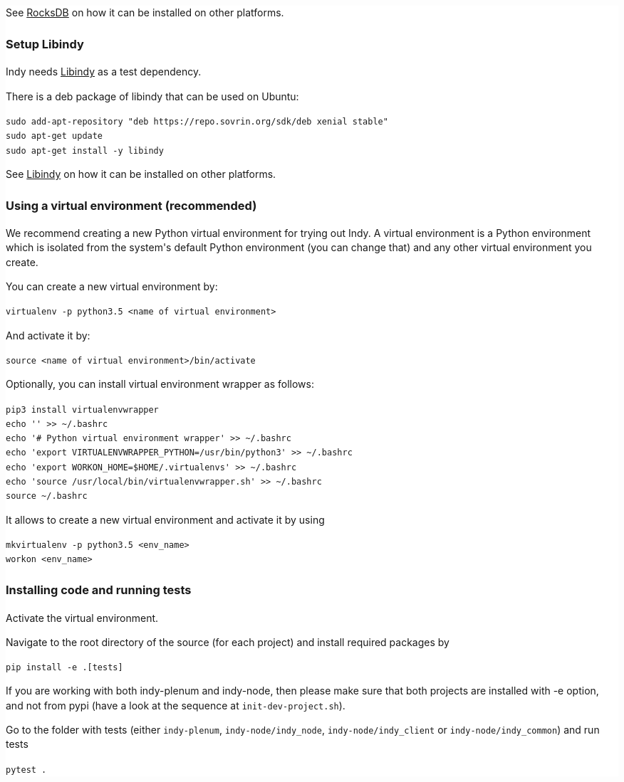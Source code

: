 See [RocksDB](https://github.com/facebook/rocksdb) on how it can be installed on other platforms.


### Setup Libindy

Indy needs [Libindy](https://github.com/hyperledger/indy-sdk) as a test dependency.

There is a deb package of libindy that can be used on Ubuntu:
```
sudo add-apt-repository "deb https://repo.sovrin.org/sdk/deb xenial stable"
sudo apt-get update
sudo apt-get install -y libindy
```

See [Libindy](https://github.com/hyperledger/indy-sdk) on how it can be installed on other platforms.


### Using a virtual environment (recommended)

We recommend creating a new Python virtual environment for trying out Indy.
A virtual environment is a Python environment which is isolated from the
system's default Python environment (you can change that) and any other
virtual environment you create. 

You can create a new virtual environment by:
```
virtualenv -p python3.5 <name of virtual environment>
```

And activate it by:

```
source <name of virtual environment>/bin/activate
```

Optionally, you can install virtual environment wrapper as follows:
```
pip3 install virtualenvwrapper
echo '' >> ~/.bashrc
echo '# Python virtual environment wrapper' >> ~/.bashrc
echo 'export VIRTUALENVWRAPPER_PYTHON=/usr/bin/python3' >> ~/.bashrc
echo 'export WORKON_HOME=$HOME/.virtualenvs' >> ~/.bashrc
echo 'source /usr/local/bin/virtualenvwrapper.sh' >> ~/.bashrc
source ~/.bashrc
```
It allows to create a new virtual environment and activate it by using
```
mkvirtualenv -p python3.5 <env_name>
workon <env_name>
```


### Installing code and running tests

Activate the virtual environment.

Navigate to the root directory of the source (for each project) and install required packages by
```
pip install -e .[tests]
```
If you are working with both indy-plenum and indy-node, then please make sure that both projects are installed with -e option,
and not from pypi (have a look at the sequence at `init-dev-project.sh`). 

Go to the folder with tests (either `indy-plenum`, `indy-node/indy_node`, `indy-node/indy_client` or `indy-node/indy_common`)
and run tests
```
pytest .
```
